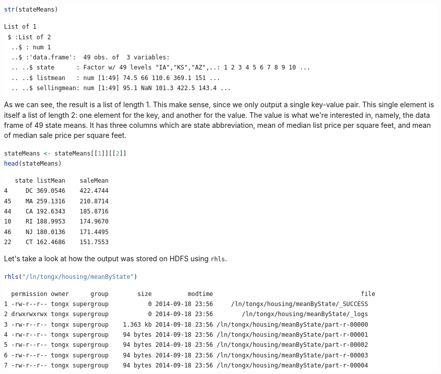 
```r
str(stateMeans)
```
```
List of 1
 $ :List of 2
  ..$ : num 1
  ..$ :'data.frame':  49 obs. of  3 variables:
  .. ..$ state      : Factor w/ 49 levels "IA","KS","AZ",..: 1 2 3 4 5 6 7 8 9 10 ...
  .. ..$ listmean   : num [1:49] 74.5 66 110.6 369.1 151 ...
  .. ..$ sellingmean: num [1:49] 95.1 NaN 101.3 422.5 143.4 ...
```

As we can see, the result is a list of length 1.  This make sense, since we only output a single
key-value pair.  This single element is itself a list of length 2: one element for the key, and 
another for the value.  The value is what we're interested in, namely, the data frame of 49 state means.
It has three columns which are state abbreviation, mean of median list price per square feet, and mean of 
median sale price per square feet.
 

```r
stateMeans <- stateMeans[[1]][[2]]
head(stateMeans)
```
```
   state listMean    saleMean
4     DC 369.0546    422.4744
45    MA 259.1316    210.8714
44    CA 192.6343    185.8716
10    RI 188.9953    174.9670
46    NJ 180.0136    171.4495
22    CT 162.4686    151.7553
```

Let's take a look at how the output was stored on HDFS using `rhls`.


```r
rhls("/ln/tongx/housing/meanByState")
```
```
  permission owner      group        size          modtime                                         file
1 -rw-r--r-- tongx supergroup           0 2014-09-18 23:56     /ln/tongx/housing/meanByState/_SUCCESS
2 drwxrwxrwx tongx supergroup           0 2014-09-18 23:56        /ln/tongx/housing/meanByState/_logs
3 -rw-r--r-- tongx supergroup    1.363 kb 2014-09-18 23:56 /ln/tongx/housing/meanByState/part-r-00000
4 -rw-r--r-- tongx supergroup    94 bytes 2014-09-18 23:56 /ln/tongx/housing/meanByState/part-r-00001
5 -rw-r--r-- tongx supergroup    94 bytes 2014-09-18 23:56 /ln/tongx/housing/meanByState/part-r-00002
6 -rw-r--r-- tongx supergroup    94 bytes 2014-09-18 23:56 /ln/tongx/housing/meanByState/part-r-00003
7 -rw-r--r-- tongx supergroup    94 bytes 2014-09-18 23:56 /ln/tongx/housing/meanByState/part-r-00004
```

